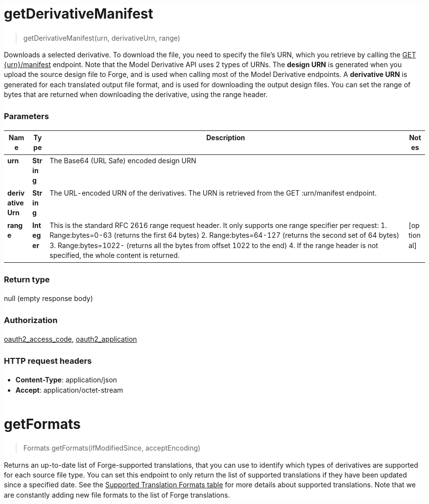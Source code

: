 <a name="getDerivativeManifest"></a>
# **getDerivativeManifest**
> getDerivativeManifest(urn, derivativeUrn, range)



Downloads a selected derivative. To download the file, you need to specify the file’s URN, which you retrieve by calling the [GET {urn}/manifest](https://developer.autodesk.com/en/docs/model-derivative/v2/reference/http/urn-manifest-GET) endpoint.  Note that the Model Derivative API uses 2 types of URNs. The **design URN** is generated when you upload the source design file to Forge, and is used when calling most of the Model Derivative endpoints. A **derivative URN** is generated for each translated output file format, and is used for downloading the output design files.  You can set the range of bytes that are returned when downloading the derivative, using the range header.

### Parameters

Name | Type | Description  | Notes
------------- | ------------- | ------------- | -------------
 **urn** | **String**| The Base64 (URL Safe) encoded design URN  |
 **derivativeUrn** | **String**| The URL-encoded URN of the derivatives. The URN is retrieved from the GET :urn/manifest endpoint.  |
 **range** | **Integer**| This is the standard RFC 2616 range request header. It only supports one range specifier per request: 1. Range:bytes&#x3D;0-63 (returns the first 64 bytes) 2. Range:bytes&#x3D;64-127 (returns the second set of 64 bytes) 3. Range:bytes&#x3D;1022- (returns all the bytes from offset 1022 to the end) 4. If the range header is not specified, the whole content is returned.  | [optional]

### Return type

null (empty response body)

### Authorization

[oauth2_access_code](../README.md#authentication), [oauth2_application](../README.md#authentication)

### HTTP request headers

 - **Content-Type**: application/json
 - **Accept**: application/octet-stream

<a name="getFormats"></a>
# **getFormats**
> Formats getFormats(ifModifiedSince, acceptEncoding)



Returns an up-to-date list of Forge-supported translations, that you can use to identify which types of derivatives are supported for each source file type. You can set this endpoint to only return the list of supported translations if they have been updated since a specified date.  See the [Supported Translation Formats table](https://developer.autodesk.com/en/docs/model-derivative/v2/overview/supported-translations) for more details about supported translations.  Note that we are constantly adding new file formats to the list of Forge translations.
